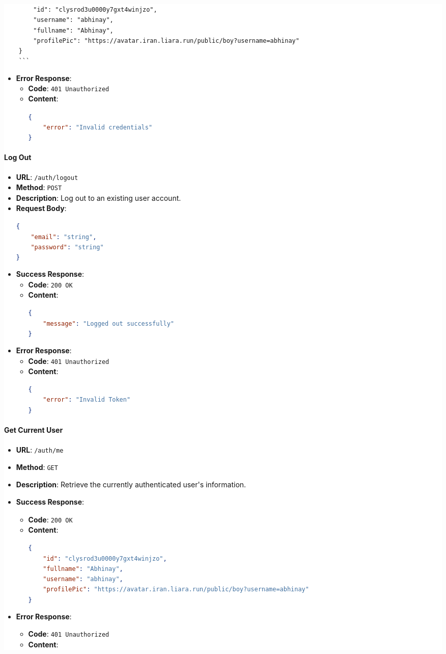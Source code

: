             "id": "clysrod3u0000y7gxt4winjzo",
            "username": "abhinay",
            "fullname": "Abhinay",
            "profilePic": "https://avatar.iran.liara.run/public/boy?username=abhinay"
        }
        ```
- **Error Response**:
    - **Code**: `401 Unauthorized`
    - **Content**:
        ```json
        {
            "error": "Invalid credentials"
        }
        ```

#### Log Out 

- **URL**: `/auth/logout`
- **Method**: `POST`
- **Description**: Log out to an existing user account.
- **Request Body**:
    ```json
    {
        "email": "string",
        "password": "string"
    }
    ```
- **Success Response**:
    - **Code**: `200 OK`
    - **Content**:
        ```json
        {
            "message": "Logged out successfully"
        }
        ```
- **Error Response**:
    - **Code**: `401 Unauthorized`
    - **Content**:
        ```json
        {
            "error": "Invalid Token"
        }


#### Get Current User

- **URL**: `/auth/me`
- **Method**: `GET`
- **Description**: Retrieve the currently authenticated user's information.

- **Success Response**:
    - **Code**: `200 OK`
    - **Content**:
        ```json
        {
            "id": "clysrod3u0000y7gxt4winjzo",
            "fullname": "Abhinay",
            "username": "abhinay",
            "profilePic": "https://avatar.iran.liara.run/public/boy?username=abhinay"
        }
        ```
- **Error Response**:
    - **Code**: `401 Unauthorized`
    - **Content**:
        ```json